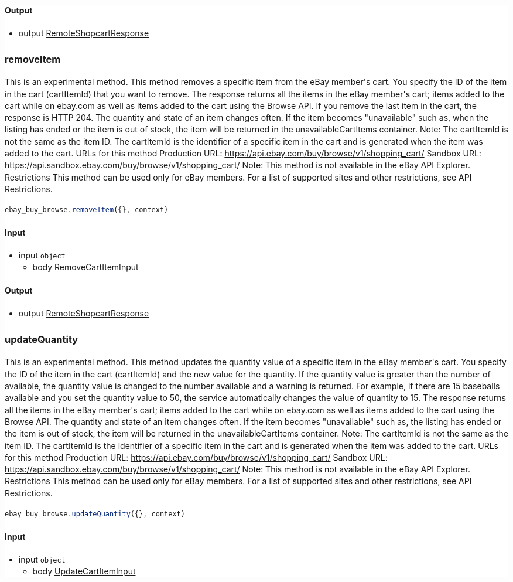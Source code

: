 #### Output
* output [RemoteShopcartResponse](#remoteshopcartresponse)

### removeItem
This is an experimental method. This method removes a specific item from the eBay member's cart. You specify the ID of the item in the cart (cartItemId) that you want to remove. The response returns all the items in the eBay member's cart; items added to the cart while on ebay.com as well as items added to the cart using the Browse API. If you remove the last item in the cart, the response is HTTP 204. The quantity and state of an item changes often. If the item becomes &quot;unavailable&quot; such as, when the listing has ended or the item is out of stock, the item will be returned in the unavailableCartItems container. Note: The cartItemId is not the same as the item ID. The cartItemId is the identifier of a specific item in the cart and is generated when the item was added to the cart. URLs for this method Production URL: https://api.ebay.com/buy/browse/v1/shopping_cart/ Sandbox URL: https://api.sandbox.ebay.com/buy/browse/v1/shopping_cart/ Note: This method is not available in the eBay API Explorer. Restrictions This method can be used only for eBay members. For a list of supported sites and other restrictions, see API Restrictions.


```js
ebay_buy_browse.removeItem({}, context)
```

#### Input
* input `object`
  * body [RemoveCartItemInput](#removecartiteminput)

#### Output
* output [RemoteShopcartResponse](#remoteshopcartresponse)

### updateQuantity
This is an experimental method. This method updates the quantity value of a specific item in the eBay member's cart. You specify the ID of the item in the cart (cartItemId) and the new value for the quantity. If the quantity value is greater than the number of available, the quantity value is changed to the number available and a warning is returned. For example, if there are 15 baseballs available and you set the quantity value to 50, the service automatically changes the value of quantity to 15. The response returns all the items in the eBay member's cart; items added to the cart while on ebay.com as well as items added to the cart using the Browse API. The quantity and state of an item changes often. If the item becomes &quot;unavailable&quot; such as, the listing has ended or the item is out of stock, the item will be returned in the unavailableCartItems container. Note: The cartItemId is not the same as the item ID. The cartItemId is the identifier of a specific item in the cart and is generated when the item was added to the cart. URLs for this method Production URL: https://api.ebay.com/buy/browse/v1/shopping_cart/ Sandbox URL: https://api.sandbox.ebay.com/buy/browse/v1/shopping_cart/ Note: This method is not available in the eBay API Explorer. Restrictions This method can be used only for eBay members. For a list of supported sites and other restrictions, see API Restrictions.


```js
ebay_buy_browse.updateQuantity({}, context)
```

#### Input
* input `object`
  * body [UpdateCartItemInput](#updatecartiteminput)
